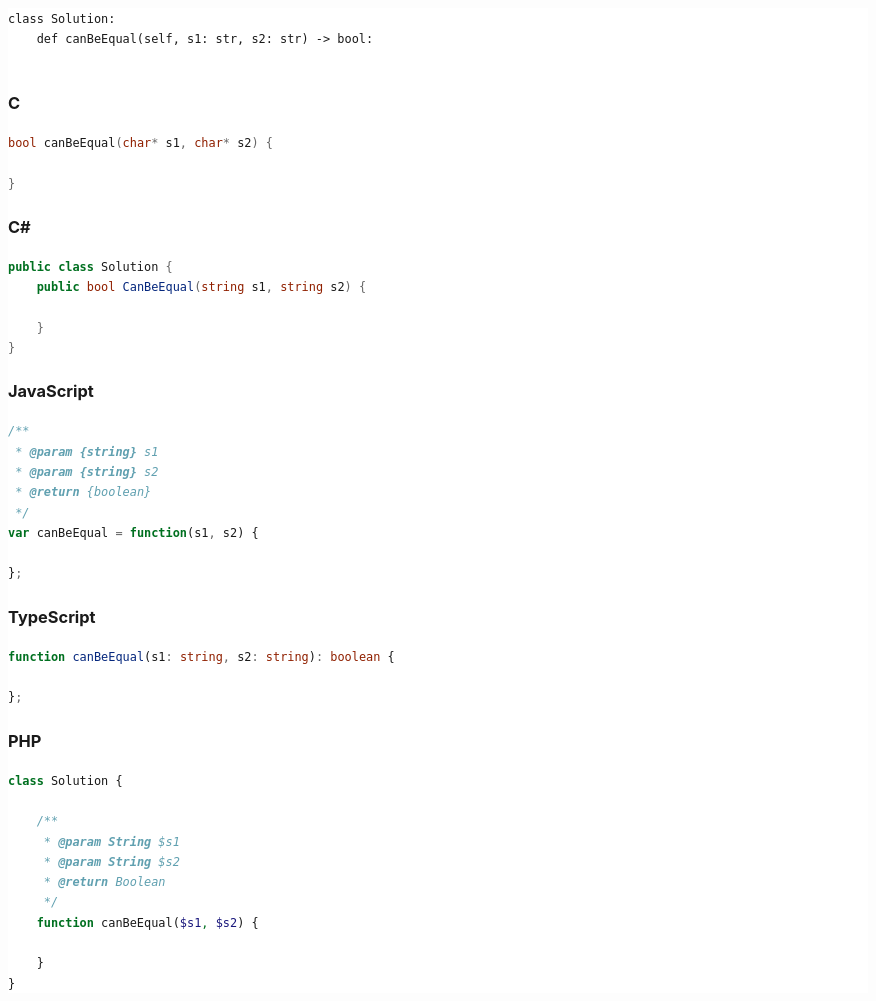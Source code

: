 ```python3
class Solution:
    def canBeEqual(self, s1: str, s2: str) -> bool:
        
```

### C

```c
bool canBeEqual(char* s1, char* s2) {
    
}
```

### C#

```csharp
public class Solution {
    public bool CanBeEqual(string s1, string s2) {
        
    }
}
```

### JavaScript

```javascript
/**
 * @param {string} s1
 * @param {string} s2
 * @return {boolean}
 */
var canBeEqual = function(s1, s2) {
    
};
```

### TypeScript

```typescript
function canBeEqual(s1: string, s2: string): boolean {
    
};
```

### PHP

```php
class Solution {

    /**
     * @param String $s1
     * @param String $s2
     * @return Boolean
     */
    function canBeEqual($s1, $s2) {
        
    }
}
```
